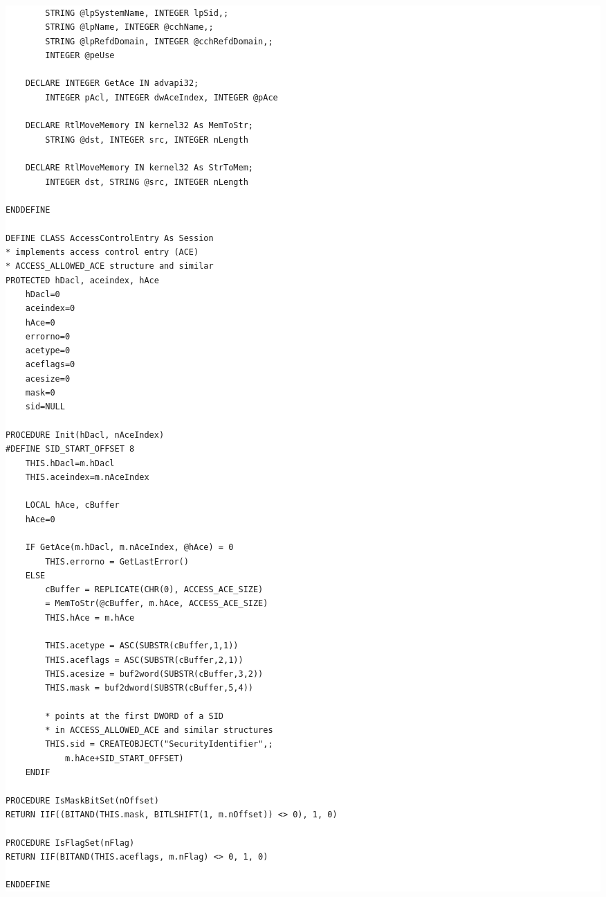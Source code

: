 ```foxpro  
		STRING @lpSystemName, INTEGER lpSid,;
		STRING @lpName, INTEGER @cchName,;
		STRING @lpRefdDomain, INTEGER @cchRefdDomain,;
		INTEGER @peUse

	DECLARE INTEGER GetAce IN advapi32;
		INTEGER pAcl, INTEGER dwAceIndex, INTEGER @pAce

	DECLARE RtlMoveMemory IN kernel32 As MemToStr;
		STRING @dst, INTEGER src, INTEGER nLength

	DECLARE RtlMoveMemory IN kernel32 As StrToMem;
		INTEGER dst, STRING @src, INTEGER nLength

ENDDEFINE

DEFINE CLASS AccessControlEntry As Session
* implements access control entry (ACE)
* ACCESS_ALLOWED_ACE structure and similar
PROTECTED hDacl, aceindex, hAce
	hDacl=0
	aceindex=0
	hAce=0
	errorno=0
	acetype=0
	aceflags=0
	acesize=0
	mask=0
	sid=NULL

PROCEDURE Init(hDacl, nAceIndex)
#DEFINE SID_START_OFFSET 8
	THIS.hDacl=m.hDacl
	THIS.aceindex=m.nAceIndex

	LOCAL hAce, cBuffer
	hAce=0

	IF GetAce(m.hDacl, m.nAceIndex, @hAce) = 0
		THIS.errorno = GetLastError()
	ELSE
		cBuffer = REPLICATE(CHR(0), ACCESS_ACE_SIZE)
		= MemToStr(@cBuffer, m.hAce, ACCESS_ACE_SIZE)
		THIS.hAce = m.hAce

		THIS.acetype = ASC(SUBSTR(cBuffer,1,1))
		THIS.aceflags = ASC(SUBSTR(cBuffer,2,1))
		THIS.acesize = buf2word(SUBSTR(cBuffer,3,2))
		THIS.mask = buf2dword(SUBSTR(cBuffer,5,4))
		
		* points at the first DWORD of a SID
		* in ACCESS_ALLOWED_ACE and similar structures
		THIS.sid = CREATEOBJECT("SecurityIdentifier",;
			m.hAce+SID_START_OFFSET)
	ENDIF

PROCEDURE IsMaskBitSet(nOffset)
RETURN IIF((BITAND(THIS.mask, BITLSHIFT(1, m.nOffset)) <> 0), 1, 0)

PROCEDURE IsFlagSet(nFlag)
RETURN IIF(BITAND(THIS.aceflags, m.nFlag) <> 0, 1, 0)

ENDDEFINE
```